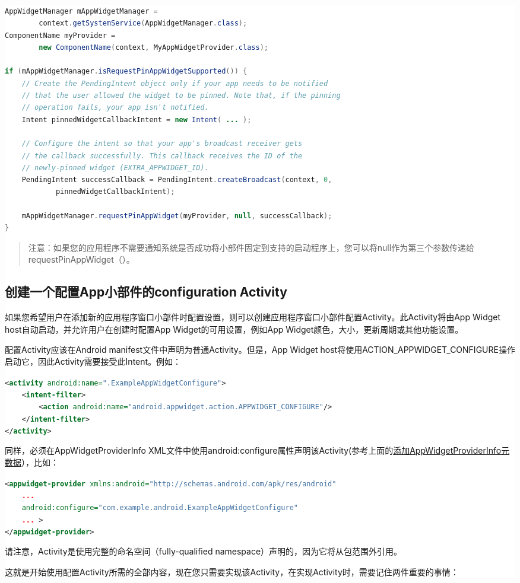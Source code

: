 ```java
AppWidgetManager mAppWidgetManager =
        context.getSystemService(AppWidgetManager.class);
ComponentName myProvider =
        new ComponentName(context, MyAppWidgetProvider.class);

if (mAppWidgetManager.isRequestPinAppWidgetSupported()) {
    // Create the PendingIntent object only if your app needs to be notified
    // that the user allowed the widget to be pinned. Note that, if the pinning
    // operation fails, your app isn't notified.
    Intent pinnedWidgetCallbackIntent = new Intent( ... );

    // Configure the intent so that your app's broadcast receiver gets
    // the callback successfully. This callback receives the ID of the
    // newly-pinned widget (EXTRA_APPWIDGET_ID).
    PendingIntent successCallback = PendingIntent.createBroadcast(context, 0,
            pinnedWidgetCallbackIntent);

    mAppWidgetManager.requestPinAppWidget(myProvider, null, successCallback);
}
```

> 注意：如果您的应用程序不需要通知系统是否成功将小部件固定到支持的启动程序上，您可以将null作为第三个参数传递给requestPinAppWidget（）。

## <span id="creating-an-app-widget-configuration-activity">创建一个配置App小部件的configuration Activity</span>

如果您希望用户在添加新的应用程序窗口小部件时配置设置，则可以创建应用程序窗口小部件配置Activity。此Activity将由App Widget host自动启动，并允许用户在创建时配置App Widget的可用设置，例如App Widget颜色，大小，更新周期或其他功能设置。

配置Activity应该在Android manifest文件中声明为普通Activity。但是，App Widget host将使用ACTION_APPWIDGET_CONFIGURE操作启动它，因此Activity需要接受此Intent。例如：

```xml
<activity android:name=".ExampleAppWidgetConfigure">
    <intent-filter>
        <action android:name="android.appwidget.action.APPWIDGET_CONFIGURE"/>
    </intent-filter>
</activity>
```

同样，必须在AppWidgetProviderInfo XML文件中使用android:configure属性声明该Activity(参考上面的[添加AppWidgetProviderInfo元数据](#adding-the-appwidgetproviderinfo-metadata)），比如：

```xml
<appwidget-provider xmlns:android="http://schemas.android.com/apk/res/android"
    ...
    android:configure="com.example.android.ExampleAppWidgetConfigure"
    ... >
</appwidget-provider>
```

请注意，Activity是使用完整的命名空间（fully-qualified namespace）声明的，因为它将从包范围外引用。

这就是开始使用配置Activity所需的全部内容，现在您只需要实现该Activity，在实现Activity时，需要记住两件重要的事情：
